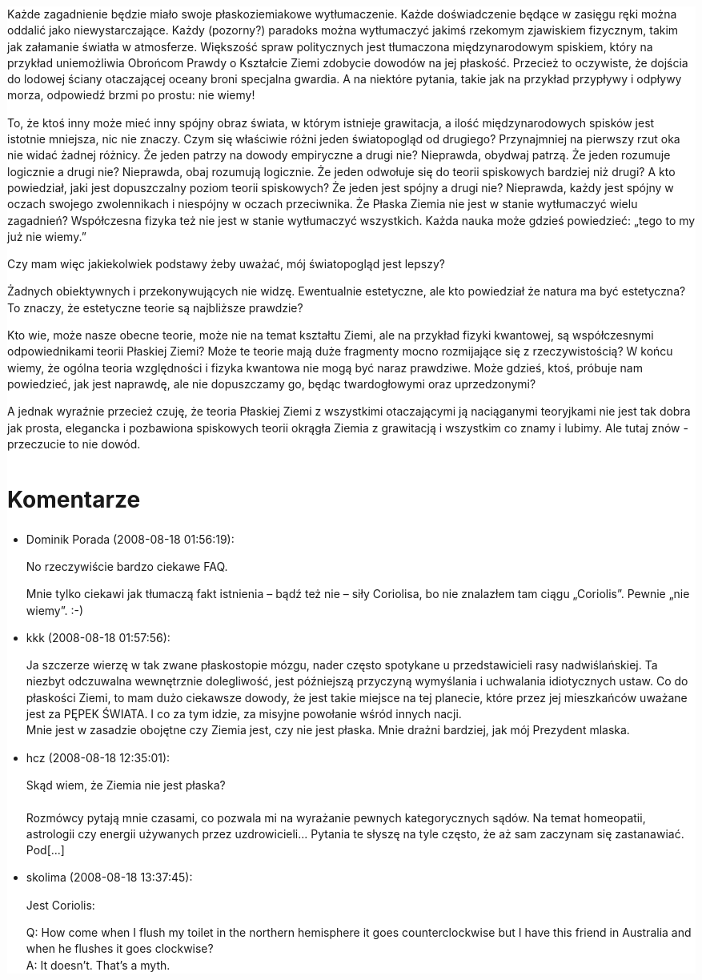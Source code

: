 Każde zagadnienie będzie miało swoje płaskoziemiakowe wytłumaczenie. Każde
doświadczenie będące w zasięgu ręki można oddalić jako niewystarczające. Każdy
(pozorny?) paradoks można wytłumaczyć jakimś rzekomym zjawiskiem fizycznym,
takim jak załamanie światła w atmosferze. Większość spraw politycznych jest
tłumaczona międzynarodowym spiskiem, który na przykład uniemożliwia Obrońcom
Prawdy o Kształcie Ziemi zdobycie dowodów na jej płaskość. Przecież to
oczywiste, że dojścia do lodowej ściany otaczającej oceany broni specjalna
gwardia. A na niektóre pytania, takie jak na przykład przypływy i odpływy
morza, odpowiedź brzmi po prostu: nie wiemy!

To, że ktoś inny może mieć inny spójny obraz świata, w którym istnieje
grawitacja, a ilość międzynarodowych spisków jest istotnie mniejsza, nic nie
znaczy. Czym się właściwie różni jeden światopogląd od drugiego? Przynajmniej
na pierwszy rzut oka nie widać żadnej różnicy. Że jeden patrzy na dowody
empiryczne a drugi nie? Nieprawda, obydwaj patrzą. Że jeden rozumuje logicznie
a drugi nie? Nieprawda, obaj rozumują logicznie. Że jeden odwołuje się do
teorii spiskowych bardziej niż drugi? A kto powiedział, jaki jest dopuszczalny
poziom teorii spiskowych? Że jeden jest spójny a drugi nie? Nieprawda, każdy
jest spójny w oczach swojego zwolennikach i niespójny w oczach przeciwnika. Że
Płaska Ziemia nie jest w stanie wytłumaczyć wielu zagadnień? Współczesna
fizyka też nie jest w stanie wytłumaczyć wszystkich. Każda nauka może gdzieś
powiedzieć: „tego to my już nie wiemy.”

Czy mam więc jakiekolwiek podstawy żeby uważać, mój światopogląd jest lepszy?

Żadnych obiektywnych i przekonywujących nie widzę. Ewentualnie estetyczne, ale
kto powiedział że natura ma być estetyczna? To znaczy, że estetyczne teorie są
najbliższe prawdzie?

Kto wie, może nasze obecne teorie, może nie na temat kształtu Ziemi, ale na
przykład fizyki kwantowej, są współczesnymi odpowiednikami teorii Płaskiej
Ziemi? Może te teorie mają duże fragmenty mocno rozmijające się z
rzeczywistością? W końcu wiemy, że ogólna teoria względności i fizyka kwantowa
nie mogą być naraz prawdziwe. Może gdzieś, ktoś, próbuje nam powiedzieć, jak
jest naprawdę, ale nie dopuszczamy go, będąc twardogłowymi oraz uprzedzonymi?

A jednak wyraźnie przecież czuję, że teoria Płaskiej Ziemi z wszystkimi
otaczającymi ją naciąganymi teoryjkami nie jest tak dobra jak prosta,
elegancka i pozbawiona spiskowych teorii okrągła Ziemia z grawitacją i
wszystkim co znamy i lubimy. Ale tutaj znów - przeczucie to nie dowód.

# Komentarze

* Dominik Porada (2008-08-18 01:56:19): <p>No rzeczywiście bardzo ciekawe <span
  class="caps">FAQ</span>.</p>  <p>Mnie tylko ciekawi jak tłumaczą fakt
  istnienia &#8211; bądź też nie &#8211; siły Coriolisa, bo nie znalazłem tam
  ciągu &#8222;Coriolis&#8221;. Pewnie &#8222;nie wiemy&#8221;. :-)</p>
* kkk (2008-08-18 01:57:56): <p>Ja szczerze wierzę w tak zwane płaskostopie
  mózgu, nader często spotykane u przedstawicieli rasy nadwiślańskiej. Ta
  niezbyt odczuwalna wewnętrznie dolegliwość, jest późniejszą przyczyną
  wymyślania i uchwalania idiotycznych ustaw. Co do płaskości Ziemi, to mam dużo
  ciekawsze dowody, że jest takie miejsce na tej planecie, które przez jej
  mieszkańców uważane jest za PĘ<span class="caps">PEK</span> Ś<span
  class="caps">WIATA</span>. I co za tym idzie, za misyjne powołanie wśród
  innych nacji.<br /> Mnie jest w zasadzie obojętne czy Ziemia jest, czy nie
  jest płaska. Mnie drażni bardziej, jak mój Prezydent mlaska.</p>
* hcz (2008-08-18 12:35:01): <p>Skąd wiem, że Ziemia nie jest płaska?<br /><br
  />Rozmówcy pytają mnie czasami, co pozwala mi na wyrażanie pewnych
  kategorycznych sądów. Na temat homeopatii, astrologii czy energii używanych
  przez uzdrowicieli... Pytania te słyszę na tyle często, że aż sam zaczynam się
  zastanawiać. Pod[...]</p>
* skolima (2008-08-18 13:37:45): <p>Jest Coriolis:</p>  <p>Q: How come when I
  flush my toilet in the northern hemisphere it goes counterclockwise but I have
  this friend in Australia and when he flushes it goes clockwise?<br /> A: It
  doesn&#8217;t.  That&#8217;s a myth.</p>